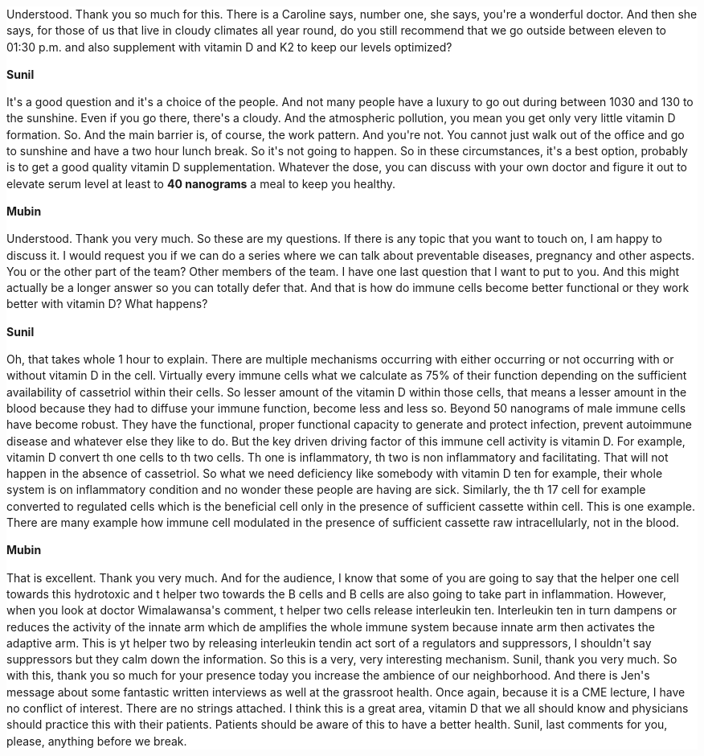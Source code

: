 Understood. Thank you so much for this. There is a Caroline says, number one, she says, you're a wonderful doctor. And then she says, for those of us that live in cloudy climates all year round, do you still recommend that we go outside between eleven to 01:30 p.m. and also supplement with vitamin D and K2 to keep our levels optimized?

 **Sunil** 

It's a good question and it's a choice of the people. And not many people have a luxury to go out during between 1030 and 130 to the sunshine. Even if you go there, there's a cloudy. And the atmospheric pollution, you mean you get only very little vitamin D formation. So. And the main barrier is, of course, the work pattern. And you're not. You cannot just walk out of the office and go to sunshine and have a two hour lunch break. So it's not going to happen. So in these circumstances, it's a best option, probably is to get a good quality vitamin D supplementation. Whatever the dose, you can discuss with your own doctor and figure it out to elevate serum level at least to  **40 nanograms**  a meal to keep you healthy.

 **Mubin** 

Understood. Thank you very much. So these are my questions. If there is any topic that you want to touch on, I am happy to discuss it. I would request you if we can do a series where we can talk about preventable diseases, pregnancy and other aspects. You or the other part of the team? Other members of the team. I have one last question that I want to put to you. And this might actually be a longer answer so you can totally defer that. And that is how do immune cells become better functional or they work better with vitamin D? What happens?

 **Sunil** 

Oh, that takes whole 1 hour to explain. There are multiple mechanisms occurring with either occurring or not occurring with or without vitamin D in the cell. Virtually every immune cells what we calculate as 75% of their function depending on the sufficient availability of cassetriol within their cells. So lesser amount of the vitamin D within those cells, that means a lesser amount in the blood because they had to diffuse your immune function, become less and less so. Beyond 50 nanograms of male immune cells have become robust. They have the functional, proper functional capacity to generate and protect infection, prevent autoimmune disease and whatever else they like to do. But the key driven driving factor of this immune cell activity is vitamin D. For example, vitamin D convert th one cells to th two cells. Th one is inflammatory, th two is non inflammatory and facilitating. That will not happen in the absence of cassetriol. So what we need deficiency like somebody with vitamin D ten for example, their whole system is on inflammatory condition and no wonder these people are having are sick. Similarly, the th 17 cell for example converted to regulated cells which is the beneficial cell only in the presence of sufficient cassette within cell. This is one example. There are many example how immune cell modulated in the presence of sufficient cassette raw intracellularly, not in the blood.

 **Mubin** 

That is excellent. Thank you very much. And for the audience, I know that some of you are going to say that the helper one cell towards this hydrotoxic and t helper two towards the B cells and B cells are also going to take part in inflammation. However, when you look at doctor Wimalawansa's comment, t helper two cells release interleukin ten. Interleukin ten in turn dampens or reduces the activity of the innate arm which de amplifies the whole immune system because innate arm then activates the adaptive arm. This is yt helper two by releasing interleukin tendin act sort of a regulators and suppressors, I shouldn't say suppressors but they calm down the information. So this is a very, very interesting mechanism. Sunil, thank you very much. So with this, thank you so much for your presence today you increase the ambience of our neighborhood. And there is Jen's message about some fantastic written interviews as well at the grassroot health. Once again, because it is a CME lecture, I have no conflict of interest. There are no strings attached. I think this is a great area, vitamin D that we all should know and physicians should practice this with their patients. Patients should be aware of this to have a better health. Sunil, last comments for you, please, anything before we break.
